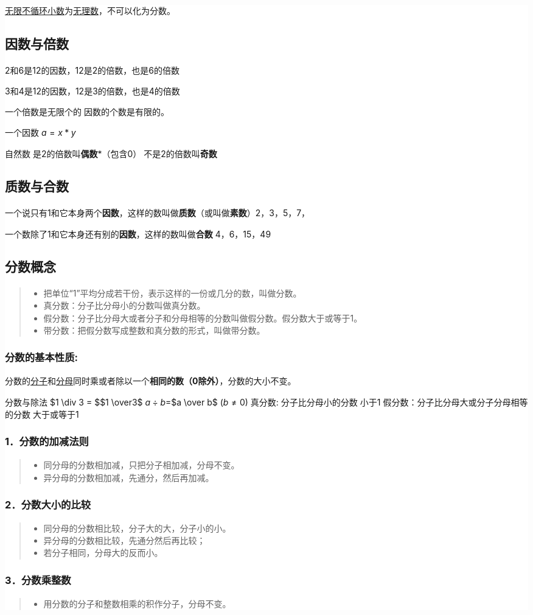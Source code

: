   [无限不循环小数](https://baike.baidu.com/item/无限不循环小数/3028121)为[无理数](https://baike.baidu.com/item/无理数)，不可以化为分数。 

  

## 因数与倍数

2和6是12的因数，12是2的倍数，也是6的倍数 

3和4是12的因数，12是3的倍数，也是4的倍数 

一个倍数是无限个的 因数的个数是有限的。

一个因数 $a=x*y$

自然数 是2的倍数叫**偶数***（包含0） 不是2的倍数叫**奇数**

## 质数与合数

一个说只有1和它本身两个**因数**，这样的数叫做**质数**（或叫做**素数**）2，3，5，7，

一个数除了1和它本身还有别的**因数**，这样的数叫做**合数** 4，6，15，49



## 分数概念

>   -   把单位“1”平均分成若干份，表示这样的一份或几分的数，叫做分数。
>   -   真分数：分子比分母小的分数叫做真分数。
>   -   假分数：分子比分母大或者分子和分母相等的分数叫做假分数。假分数大于或等于1。
>   -   带分数：把假分数写成整数和真分数的形式，叫做带分数。    

### 分数的基本性质:
分数的[分子](https://baike.baidu.com/item/分子/13014748)和[分母](https://baike.baidu.com/item/分母/5421449)同时乘或者除以一个**相同的数（0除外）**，分数的大小不变。

分数与除法 $1 \div 3 = $$1 \over3$
$a \div b=$$a \over b$ ($b \ne 0$)
真分数: 分子比分母小的分数  小于1
假分数：分子比分母大或分子分母相等的分数 大于或等于1 


### 1．分数的加减法则

>   -   同分母的分数相加减，只把分子相加减，分母不变。
>   -   异分母的分数相加减，先通分，然后再加减。

### 2．分数大小的比较

>   -   同分母的分数相比较，分子大的大，分子小的小。
>   -   异分母的分数相比较，先通分然后再比较；
>   -   若分子相同，分母大的反而小。

### 3．分数乘整数

>   -   用分数的分子和整数相乘的积作分子，分母不变。
